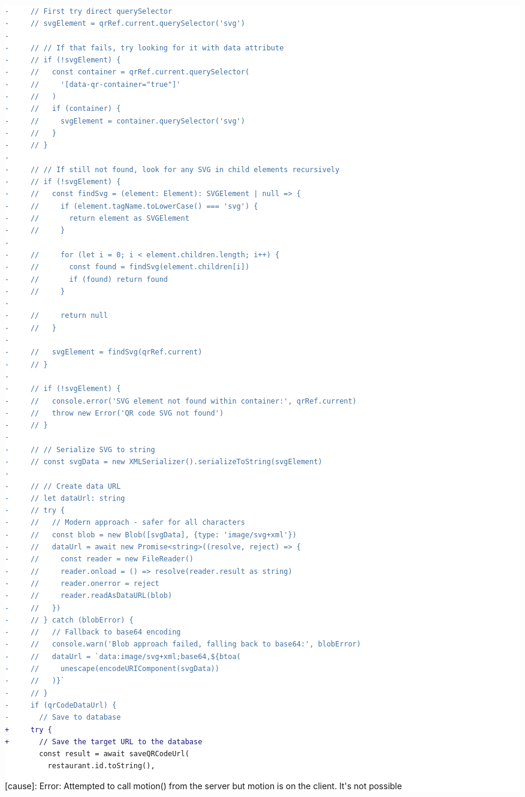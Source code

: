 ```diff
-     // First try direct querySelector
-     // svgElement = qrRef.current.querySelector('svg')
- 
-     // // If that fails, try looking for it with data attribute
-     // if (!svgElement) {
-     //   const container = qrRef.current.querySelector(
-     //     '[data-qr-container="true"]'
-     //   )
-     //   if (container) {
-     //     svgElement = container.querySelector('svg')
-     //   }
-     // }
- 
-     // // If still not found, look for any SVG in child elements recursively
-     // if (!svgElement) {
-     //   const findSvg = (element: Element): SVGElement | null => {
-     //     if (element.tagName.toLowerCase() === 'svg') {
-     //       return element as SVGElement
-     //     }
- 
-     //     for (let i = 0; i < element.children.length; i++) {
-     //       const found = findSvg(element.children[i])
-     //       if (found) return found
-     //     }
- 
-     //     return null
-     //   }
- 
-     //   svgElement = findSvg(qrRef.current)
-     // }
- 
-     // if (!svgElement) {
-     //   console.error('SVG element not found within container:', qrRef.current)
-     //   throw new Error('QR code SVG not found')
-     // }
- 
-     // // Serialize SVG to string
-     // const svgData = new XMLSerializer().serializeToString(svgElement)
- 
-     // // Create data URL
-     // let dataUrl: string
-     // try {
-     //   // Modern approach - safer for all characters
-     //   const blob = new Blob([svgData], {type: 'image/svg+xml'})
-     //   dataUrl = await new Promise<string>((resolve, reject) => {
-     //     const reader = new FileReader()
-     //     reader.onload = () => resolve(reader.result as string)
-     //     reader.onerror = reject
-     //     reader.readAsDataURL(blob)
-     //   })
-     // } catch (blobError) {
-     //   // Fallback to base64 encoding
-     //   console.warn('Blob approach failed, falling back to base64:', blobError)
-     //   dataUrl = `data:image/svg+xml;base64,${btoa(
-     //     unescape(encodeURIComponent(svgData))
-     //   )}`
-     // }
-     if (qrCodeDataUrl) {
-       // Save to database
+     try {
+       // Save the target URL to the database
        const result = await saveQRCodeUrl(
          restaurant.id.toString(),
```

  [cause]: Error: Attempted to call motion() from the server but motion is on the client. It's not possible 